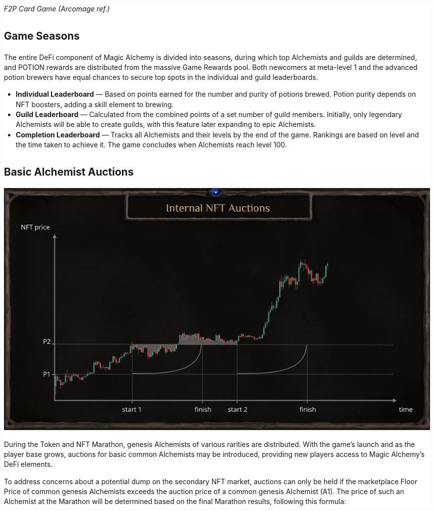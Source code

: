 *F2P Card Game (Arcomage ref.)*

## Game Seasons
The entire DeFi component of Magic Alchemy is divided into seasons, during which top Alchemists and guilds are determined, and POTION rewards are distributed from the massive Game Rewards pool. Both newcomers at meta-level 1 and the advanced potion brewers have equal chances to secure top spots in the individual and guild leaderboards.

* **Individual Leaderboard** — Based on points earned for the number and purity of potions brewed. Potion purity depends on NFT boosters, adding a skill element to brewing.
* **Guild Leaderboard** — Calculated from the combined points of a set number of guild members. Initially, only legendary Alchemists will be able to create guilds, with this feature later expanding to epic Alchemists.
* **Completion Leaderboard** — Tracks all Alchemists and their levels by the end of the game. Rankings are based on level and the time taken to achieve it. The game concludes when Alchemists reach level 100.
## Basic Alchemist Auctions
![](images/defi22.2x.png)

During the Token and NFT Marathon, genesis Alchemists of various rarities are distributed. With the game’s launch and as the player base grows, auctions for basic common Alchemists may be introduced, providing new players access to Magic Alchemy’s DeFi elements.

To address concerns about a potential dump on the secondary NFT market, auctions can only be held if the marketplace Floor Price of common genesis Alchemists exceeds the auction price of a common genesis Alchemist (A1). The price of such an Alchemist at the Marathon will be determined based on the final Marathon results, following this formula:
